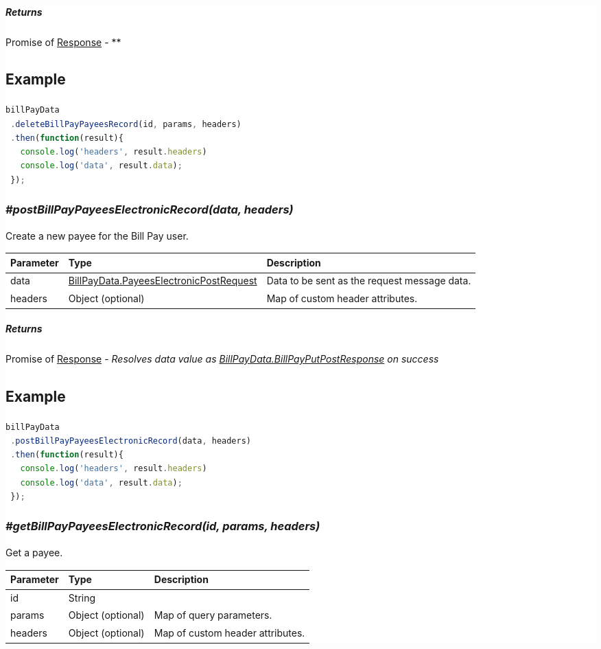##### Returns

Promise of [Response](#Response) - **

## Example

```javascript
billPayData
 .deleteBillPayPayeesRecord(id, params, headers)
 .then(function(result){
   console.log('headers', result.headers)
   console.log('data', result.data);
 });
```

### <a name="BillPayData_postBillPayPayeesElectronicRecord"></a>*#postBillPayPayeesElectronicRecord(data, headers)*

Create a new payee for the Bill Pay user.

| Parameter | Type | Description |
| :-- | :-- | :-- |
| data | [BillPayData.PayeesElectronicPostRequest](#BillPayData.PayeesElectronicPostRequest) | Data to be sent as the request message data. |
| headers | Object (optional) | Map of custom header attributes. |

##### Returns

Promise of [Response](#Response) - *Resolves data value as [BillPayData.BillPayPutPostResponse](#BillPayData.BillPayPutPostResponse) on success*

## Example

```javascript
billPayData
 .postBillPayPayeesElectronicRecord(data, headers)
 .then(function(result){
   console.log('headers', result.headers)
   console.log('data', result.data);
 });
```

### <a name="BillPayData_getBillPayPayeesElectronicRecord"></a>*#getBillPayPayeesElectronicRecord(id, params, headers)*

Get a payee.

| Parameter | Type | Description |
| :-- | :-- | :-- |
| id | String |  |
| params | Object (optional) | Map of query parameters. |
| headers | Object (optional) | Map of custom header attributes. |
